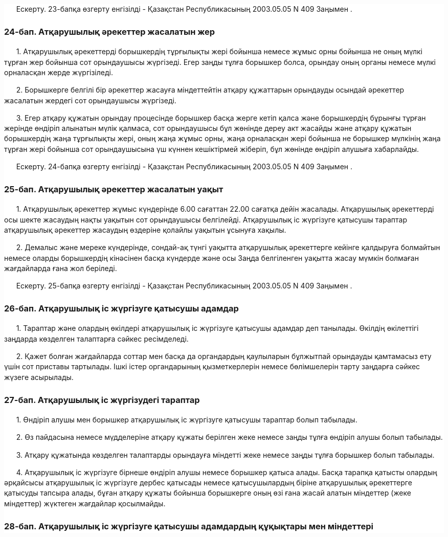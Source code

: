      Ескерту. 23-бапқа өзгерту енгізілді - Қазақстан Республикасының 2003.05.05 N 409 Заңымен .

### 24-бап. Атқарушылық әрекеттер жасалатын жер

      1. Атқарушылық әрекеттердi борышкердiң тұрғылықты жерi бойынша немесе жұмыс орны бойынша не оның мүлкi тұрған жер бойынша сот орындаушысы жүргiзедi. Егер заңды тұлға борышкер болса, орындау оның органы немесе мүлкi орналасқан жерде жүргiзiледi.

      2. Борышкерге белгiлi бiр әрекеттер жасауға мiндеттейтiн атқару құжаттарын орындауды осындай әрекеттер жасалатын жердегi сот орындаушысы жүргiзедi.

      3. Егер атқару құжатын орындау процесiнде борышкер басқа жерге кетiп қалса және борышкердiң бұрынғы тұрған жерiнде өндiрiп алынатын мүлiк қалмаса, сот орындаушысы бұл жөнiнде дереу акт жасайды және атқару құжатын борышкердiң жаңа тұрғылықты жерi, оның жаңа жұмыс орны, жаңа орналасқан жерi бойынша не борышкер мүлкiнiң жаңа тұрған жерi бойынша сот орындаушысына үш күннен кешiктiрмей жiберiп, бұл жөнiнде өндiрiп алушыға хабарлайды.

      Ескерту. 24-бапқа өзгерту енгізілді - Қазақстан Республикасының 2003.05.05 N 409 Заңымен .

### 25-бап. Атқарушылық әрекеттер жасалатын уақыт

      1. Атқарушылық әрекеттер жұмыс күндерiнде 6.00 сағаттан 22.00 сағатқа дейiн жасалады. Атқарушылық әрекеттердi осы шекте жасаудың нақты уақытын сот орындаушысы белгiлейдi. Атқарушылық iс жүргiзуге қатысушы тараптар атқарушылық әрекеттер жасаудың өздерiне қолайлы уақытын ұсынуға хақылы.

      2. Демалыс және мереке күндерiнде, сондай-ақ түнгi уақытта атқарушылық әрекеттерге кейiнге қалдыруға болмайтын немесе оларды борышкердiң кiнәсiнен басқа күндерде және осы Заңда белгiленген уақытта жасау мүмкiн болмаған жағдайларда ғана жол берiледi.

      Ескерту. 25-бапқа өзгерту енгізілді - Қазақстан Республикасының 2003.05.05 N 409 Заңымен .

### 26-бап. Атқарушылық iс жүргiзуге қатысушы адамдар

      1. Тараптар және олардың өкiлдерi атқарушылық iс жүргiзуге қатысушы адамдар деп танылады. Өкiлдiң өкiлеттiгi заңдарда көзделген талаптарға сәйкес ресiмделедi.

      2. Қажет болған жағдайларда соттар мен басқа да органдардың қаулыларын бұлжытпай орындауды қамтамасыз ету үшiн сот приставы тартылады. Iшкi iстер органдарының қызметкерлерiн немесе бөлiмшелерiн тарту заңдарға сәйкес жүзеге асырылады.

### 27-бап. Атқарушылық iс жүргiзудегi тараптар

      1. Өндiрiп алушы мен борышкер атқарушылық iс жүргiзуге қатысушы тараптар болып табылады.

      2. Өз пайдасына немесе мүдделерiне атқару құжаты берiлген жеке немесе заңды тұлға өндiрiп алушы болып табылады.

      3. Атқару құжатында көзделген талаптарды орындауға мiндеттi жеке немесе заңды тұлға борышкер болып табылады.

      4. Атқарушылық iс жүргiзуге бiрнеше өндiрiп алушы немесе борышкер қатыса алады. Басқа тарапқа қатысты олардың әрқайсысы атқарушылық iс жүргiзуге дербес қатысады немесе қатысушылардың бiрiне атқарушылық әрекеттерге қатысуды тапсыра алады, бұған атқару құжаты бойынша борышкерге оның өзi ғана жасай алатын мiндеттер (жеке мiндеттер) жүктеген жағдайлар қосылмайды.

### 28-бап. Атқарушылық iс жүргiзуге қатысушы адамдардың құқықтары мен мiндеттерi
